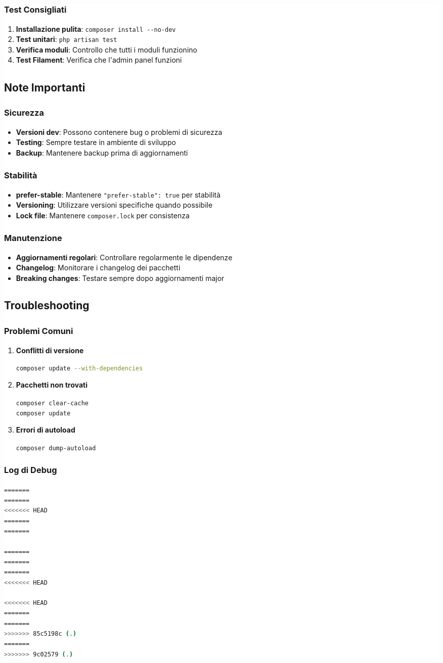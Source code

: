 ### Test Consigliati
1. **Installazione pulita**: `composer install --no-dev`
2. **Test unitari**: `php artisan test`
3. **Verifica moduli**: Controllo che tutti i moduli funzionino
4. **Test Filament**: Verifica che l'admin panel funzioni

## Note Importanti

### Sicurezza
- **Versioni dev**: Possono contenere bug o problemi di sicurezza
- **Testing**: Sempre testare in ambiente di sviluppo
- **Backup**: Mantenere backup prima di aggiornamenti

### Stabilità
- **prefer-stable**: Mantenere `"prefer-stable": true` per stabilità
- **Versioning**: Utilizzare versioni specifiche quando possibile
- **Lock file**: Mantenere `composer.lock` per consistenza

### Manutenzione
- **Aggiornamenti regolari**: Controllare regolarmente le dipendenze
- **Changelog**: Monitorare i changelog dei pacchetti
- **Breaking changes**: Testare sempre dopo aggiornamenti major

## Troubleshooting

### Problemi Comuni

1. **Conflitti di versione**
   ```bash
   composer update --with-dependencies
   ```

2. **Pacchetti non trovati**
   ```bash
   composer clear-cache
   composer update
   ```

3. **Errori di autoload**
   ```bash
   composer dump-autoload
   ```

### Log di Debug
```bash
=======
=======
<<<<<<< HEAD
=======
=======

=======
=======
=======
<<<<<<< HEAD

<<<<<<< HEAD
=======
=======
>>>>>>> 85c5198c (.)
=======
>>>>>>> 9c02579 (.)

```